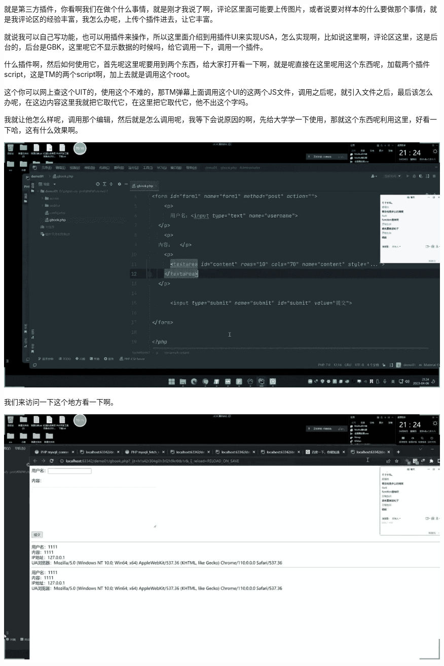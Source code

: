 就是第三方插件，你看啊我们在做个什么事情，就是刚才我说了啊，评论区里面可能要上传图片，或者说要对样本的什么要做那个事情，就是我评论区的经验丰富，我怎么办呢，上传个插件进去，让它丰富。

就说我可以自己写功能，也可以用插件来操作，所以这里面介绍到用插件UI来实现USA，怎么实现啊，比如说这里啊，评论区这里，这是后台的，后台是GBK，这里呢它不显示数据的时候吗，给它调用一下，调用一个插件。

什么插件啊，然后如何使用它，首先呢这里呢要用到两个东西，给大家打开看一下啊，就是呢直接在这里呢用这个东西呢，加载两个插件script，这是TM的两个script啊，加上去就是调用这个root。

这个你可以网上查这个UIT的，使用这个不难的，那TM弹幕上面调用这个UI的这两个JS文件，调用之后呢，就引入文件之后，最后该怎么办呢，在这边内容这里我就把它取代它，在这里把它取代它，他不出这个字吗。

我就让他怎么样呢，调用那个编辑，然后就是怎么调用呢，我等下会说原因的啊，先给大学学一下使用，那就这个东西呢利用这里，好看一下哈，这有什么效果啊。



![](img/5c22f2a66639ef69bfe4f8581ae405cf_219.png)

我们来访问一下这个地方看一下啊。

![](img/5c22f2a66639ef69bfe4f8581ae405cf_221.png)
